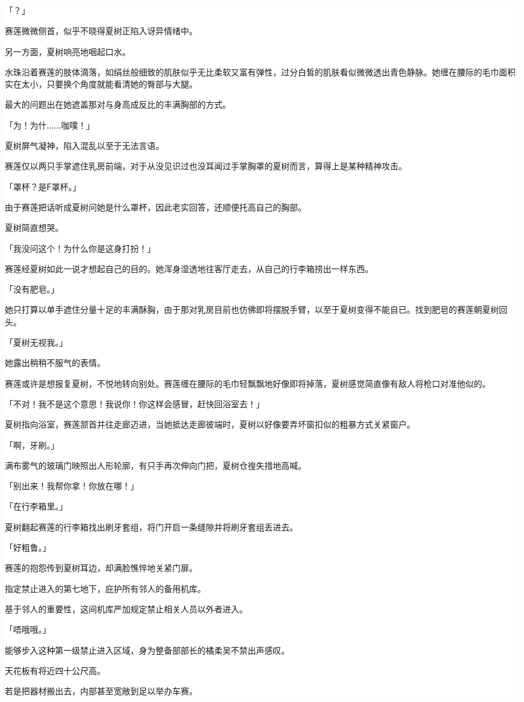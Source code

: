 「？」

赛莲微微侧首，似乎不晓得夏树正陷入讶异情绪中。

另一方面，夏树响亮地咽起口水。

水珠沿着赛莲的肢体滴落，如绢丝般细致的肌肤似乎无比柔软又富有弹性，过分白皙的肌肤看似微微透出青色静脉。她缠在腰际的毛巾面积实在太小，只要换个角度就能看清她的臀部与大腿。

最大的问题出在她遮盖那对与身高成反比的丰满胸部的方式。

「为！为什……咖噗！」

夏树屏气凝神，陷入混乱以至于无法言语。

赛莲仅以两只手掌遮住乳房前端，对于从没见识过也没​​耳闻过手掌胸罩的夏树而言，算得上是某种精神攻击。

「罩杯？是F罩杯。」

由于赛莲把话听成夏树问她是什么罩杯，因此老实回答，还顺便托高自己的胸部。

夏树简直想哭。

「我没问这个！为什么你是这身打扮！」

赛莲经夏树如此一说才想起自己的目的。她浑身湿透地往客厅走去，从自己的行李箱捞出一样东西。

「没有肥皂。」

她只打算以单手遮住分量十足的丰满酥胸，由于那对乳房目前也仿佛即将摆脱手臂，以至于夏树变得不能自已。找到肥皂的赛莲朝夏树回头。

「夏树无视我。」

她露出稍稍不服气的表情。

赛莲或许是想报复夏树，不悦地转向别处。赛莲缠在腰际的毛巾轻飘飘地好像即将掉落，夏树感觉简直像有敌人将枪口对准他似的。

「不对！我不是这个意思！我说你！你这样会感冒，赶快回浴室去！」

夏树指向浴室，赛莲颔首并往走廊迈进，当她抵达走廊彼端时，夏树以好像要弄坏窗扣似的粗暴方式关紧窗户。

「啊，牙刷。」

满布雾气的玻璃门映照出人形轮廓，有只手再次伸向门把，夏树仓徨失措地高喊。

「别出来！我帮你拿！你放在哪！」

「在行李箱里。」

夏树翻起赛莲的行李箱找出刷牙套组，将门开启一条缝隙并将刷牙套组丢进去。

「好粗鲁。」

赛莲的抱怨传到夏树耳边，却满脸憔悴地关紧门扉。

指定禁止进入的第七地下，庇护所有邻人的备用机库。

基于邻人的重要性，这间机库严加规定禁止相关人员以外者进入。

「唔哦哦。」

能够步入这种第一级禁止进入区域，身为整备部部长的橘柔吴不禁出声感叹。

天花板有将近四十公尺高。

若是把器材搬出去，内部甚至宽敞到足以举办车赛。

